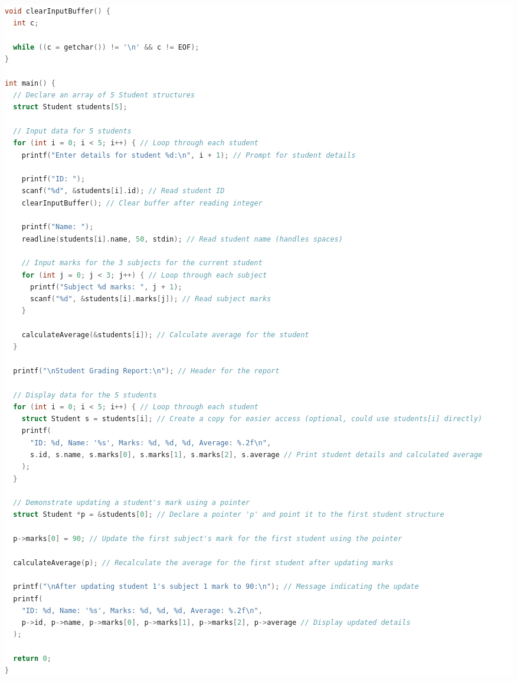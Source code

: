 ```c
void clearInputBuffer() {
  int c;

  while ((c = getchar()) != '\n' && c != EOF);
}

int main() {
  // Declare an array of 5 Student structures
  struct Student students[5];

  // Input data for 5 students
  for (int i = 0; i < 5; i++) { // Loop through each student
    printf("Enter details for student %d:\n", i + 1); // Prompt for student details

    printf("ID: ");
    scanf("%d", &students[i].id); // Read student ID
    clearInputBuffer(); // Clear buffer after reading integer

    printf("Name: ");
    readline(students[i].name, 50, stdin); // Read student name (handles spaces)

    // Input marks for the 3 subjects for the current student
    for (int j = 0; j < 3; j++) { // Loop through each subject
      printf("Subject %d marks: ", j + 1);
      scanf("%d", &students[i].marks[j]); // Read subject marks
    }

    calculateAverage(&students[i]); // Calculate average for the student
  }

  printf("\nStudent Grading Report:\n"); // Header for the report

  // Display data for the 5 students
  for (int i = 0; i < 5; i++) { // Loop through each student
    struct Student s = students[i]; // Create a copy for easier access (optional, could use students[i] directly)
    printf(
      "ID: %d, Name: '%s', Marks: %d, %d, %d, Average: %.2f\n",
      s.id, s.name, s.marks[0], s.marks[1], s.marks[2], s.average // Print student details and calculated average
    );
  }

  // Demonstrate updating a student's mark using a pointer
  struct Student *p = &students[0]; // Declare a pointer 'p' and point it to the first student structure

  p->marks[0] = 90; // Update the first subject's mark for the first student using the pointer

  calculateAverage(p); // Recalculate the average for the first student after updating marks

  printf("\nAfter updating student 1's subject 1 mark to 90:\n"); // Message indicating the update
  printf(
    "ID: %d, Name: '%s', Marks: %d, %d, %d, Average: %.2f\n",
    p->id, p->name, p->marks[0], p->marks[1], p->marks[2], p->average // Display updated details
  );

  return 0;
}
```
